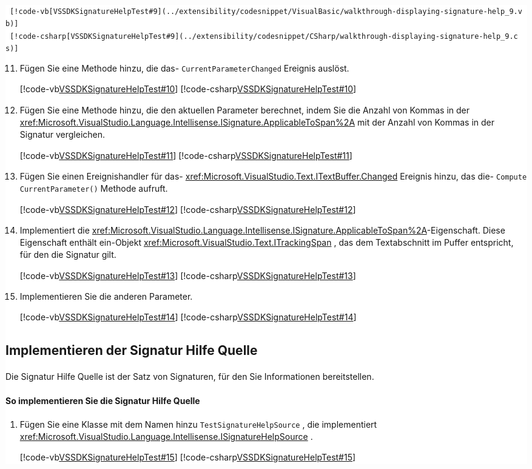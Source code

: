      [!code-vb[VSSDKSignatureHelpTest#9](../extensibility/codesnippet/VisualBasic/walkthrough-displaying-signature-help_9.vb)]
     [!code-csharp[VSSDKSignatureHelpTest#9](../extensibility/codesnippet/CSharp/walkthrough-displaying-signature-help_9.cs)]

11. Fügen Sie eine Methode hinzu, die das- `CurrentParameterChanged` Ereignis auslöst.

     [!code-vb[VSSDKSignatureHelpTest#10](../extensibility/codesnippet/VisualBasic/walkthrough-displaying-signature-help_10.vb)]
     [!code-csharp[VSSDKSignatureHelpTest#10](../extensibility/codesnippet/CSharp/walkthrough-displaying-signature-help_10.cs)]

12. Fügen Sie eine Methode hinzu, die den aktuellen Parameter berechnet, indem Sie die Anzahl von Kommas in der <xref:Microsoft.VisualStudio.Language.Intellisense.ISignature.ApplicableToSpan%2A> mit der Anzahl von Kommas in der Signatur vergleichen.

     [!code-vb[VSSDKSignatureHelpTest#11](../extensibility/codesnippet/VisualBasic/walkthrough-displaying-signature-help_11.vb)]
     [!code-csharp[VSSDKSignatureHelpTest#11](../extensibility/codesnippet/CSharp/walkthrough-displaying-signature-help_11.cs)]

13. Fügen Sie einen Ereignishandler für das- <xref:Microsoft.VisualStudio.Text.ITextBuffer.Changed> Ereignis hinzu, das die- `ComputeCurrentParameter()` Methode aufruft.

     [!code-vb[VSSDKSignatureHelpTest#12](../extensibility/codesnippet/VisualBasic/walkthrough-displaying-signature-help_12.vb)]
     [!code-csharp[VSSDKSignatureHelpTest#12](../extensibility/codesnippet/CSharp/walkthrough-displaying-signature-help_12.cs)]

14. Implementiert die <xref:Microsoft.VisualStudio.Language.Intellisense.ISignature.ApplicableToSpan%2A>-Eigenschaft. Diese Eigenschaft enthält ein-Objekt <xref:Microsoft.VisualStudio.Text.ITrackingSpan> , das dem Textabschnitt im Puffer entspricht, für den die Signatur gilt.

     [!code-vb[VSSDKSignatureHelpTest#13](../extensibility/codesnippet/VisualBasic/walkthrough-displaying-signature-help_13.vb)]
     [!code-csharp[VSSDKSignatureHelpTest#13](../extensibility/codesnippet/CSharp/walkthrough-displaying-signature-help_13.cs)]

15. Implementieren Sie die anderen Parameter.

     [!code-vb[VSSDKSignatureHelpTest#14](../extensibility/codesnippet/VisualBasic/walkthrough-displaying-signature-help_14.vb)]
     [!code-csharp[VSSDKSignatureHelpTest#14](../extensibility/codesnippet/CSharp/walkthrough-displaying-signature-help_14.cs)]

## <a name="implement-the-signature-help-source"></a>Implementieren der Signatur Hilfe Quelle
 Die Signatur Hilfe Quelle ist der Satz von Signaturen, für den Sie Informationen bereitstellen.

#### <a name="to-implement-the-signature-help-source"></a>So implementieren Sie die Signatur Hilfe Quelle

1. Fügen Sie eine Klasse mit dem Namen hinzu `TestSignatureHelpSource` , die implementiert <xref:Microsoft.VisualStudio.Language.Intellisense.ISignatureHelpSource> .

     [!code-vb[VSSDKSignatureHelpTest#15](../extensibility/codesnippet/VisualBasic/walkthrough-displaying-signature-help_15.vb)]
     [!code-csharp[VSSDKSignatureHelpTest#15](../extensibility/codesnippet/CSharp/walkthrough-displaying-signature-help_15.cs)]
